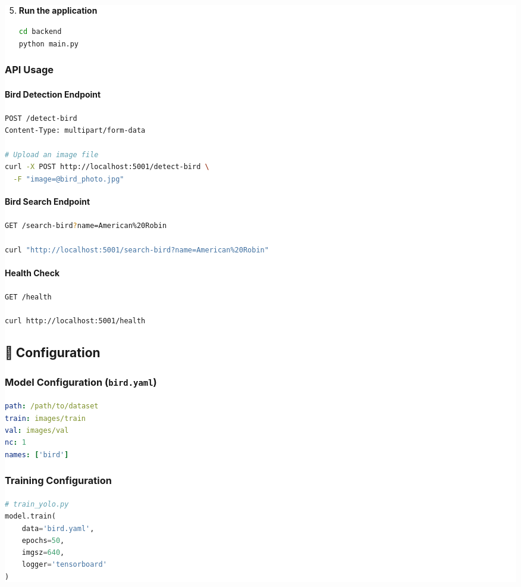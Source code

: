 5. **Run the application**
   ```bash
   cd backend
   python main.py
   ```

### API Usage

#### Bird Detection Endpoint
```bash
POST /detect-bird
Content-Type: multipart/form-data

# Upload an image file
curl -X POST http://localhost:5001/detect-bird \
  -F "image=@bird_photo.jpg"
```

#### Bird Search Endpoint
```bash
GET /search-bird?name=American%20Robin

curl "http://localhost:5001/search-bird?name=American%20Robin"
```

#### Health Check
```bash
GET /health

curl http://localhost:5001/health
```

## 🔧 Configuration

### Model Configuration (`bird.yaml`)
```yaml
path: /path/to/dataset
train: images/train
val: images/val
nc: 1
names: ['bird']
```

### Training Configuration
```python
# train_yolo.py
model.train(
    data='bird.yaml',
    epochs=50,
    imgsz=640,
    logger='tensorboard'
)
```
